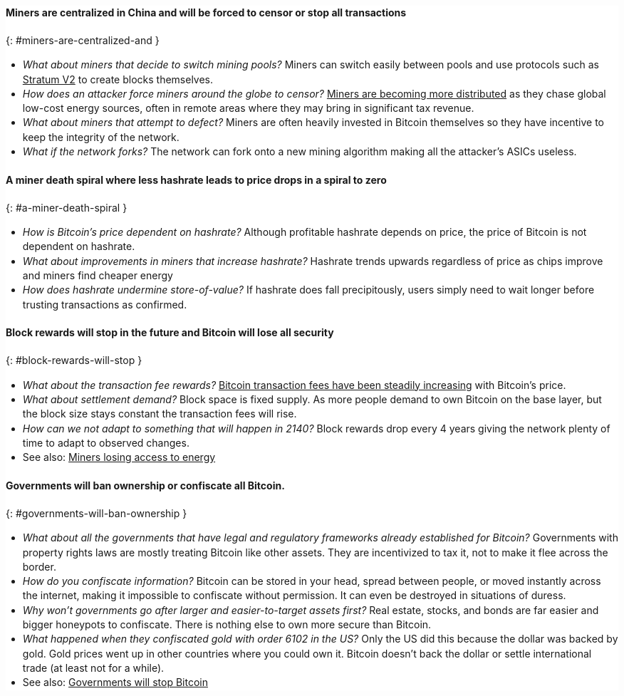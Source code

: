 #### Miners are centralized in China and will be forced to censor or stop all transactions
{: #miners-are-centralized-and }
- *What about miners that decide to switch mining pools?*  Miners can switch easily between pools and use protocols such as [Stratum V2](https://braiins.com/stratum-v2) to create blocks themselves.
- *How does an attacker force miners around the globe to censor?*  [Miners are becoming more distributed](https://bitcoinmagazine.com/articles/the-sun-never-sets-on-bitcoin-mining-decentralization-continues-as-china-flounders) as they chase global low-cost energy sources, often in remote areas where they may bring in significant tax revenue.
- *What about miners that attempt to defect?*  Miners are often heavily invested in Bitcoin themselves so they have incentive to keep the integrity of the network.
- *What if the network forks?*  The network can fork onto a new mining algorithm making all the attacker’s ASICs useless.

#### A miner death spiral where less hashrate leads to price drops in a spiral to zero
{: #a-miner-death-spiral }
- *How is Bitcoin’s price dependent on hashrate?*  Although profitable hashrate depends on price, the price of Bitcoin is not dependent on hashrate.
- *What about improvements in miners that increase hashrate?*  Hashrate trends upwards regardless of price as chips improve and miners find cheaper energy
- *How does hashrate undermine store-of-value?*  If hashrate does fall precipitously, users simply need to wait longer before trusting transactions as confirmed.

#### Block rewards will stop in the future and Bitcoin will lose all security
{: #block-rewards-will-stop }
- *What about the transaction fee rewards?*  [Bitcoin transaction fees have been steadily increasing](https://medium.com/@danhedl/bitcoins-security-is-fine-93391d9b61a8) with Bitcoin’s price.
- *What about settlement demand?*  Block space is fixed supply.  As more people demand to own Bitcoin on the base layer, but the block size stays constant the transaction fees will rise.
- *How can we not adapt to something that will happen in 2140?*  Block rewards drop every 4 years giving the network plenty of time to adapt to observed changes.
- See also: [Miners losing access to energy](#shutting-off-energy)

#### Governments will ban ownership or confiscate all Bitcoin.
{: #governments-will-ban-ownership }
- *What about all the governments that have legal and regulatory frameworks already established for Bitcoin?*  Governments with property rights laws are mostly treating Bitcoin like other assets.  They are incentivized to tax it, not to make it flee across the border.
- *How do you confiscate information?*  Bitcoin can be stored in your head, spread between people, or moved instantly across the internet, making it impossible to confiscate without permission.  It can even be destroyed in situations of duress.
- *Why won’t governments go after larger and easier-to-target assets first?*  Real estate, stocks, and bonds are far easier and bigger honeypots to confiscate.  There is nothing else to own more secure than Bitcoin.
- *What happened when they confiscated gold with order 6102 in the US?*  Only the US did this because the dollar was backed by gold.  Gold prices went up in other countries where you could own it.  Bitcoin doesn’t back the dollar or settle international trade (at least not for a while).
- See also: [Governments will stop Bitcoin](#governments-will-stop)
